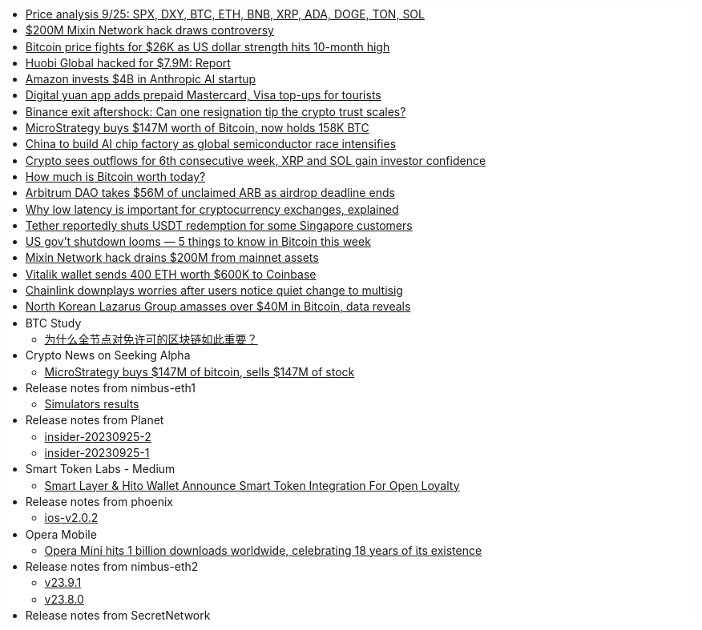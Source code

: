   - [Price analysis 9/25: SPX, DXY, BTC, ETH, BNB, XRP, ADA, DOGE, TON, SOL](https://cointelegraph.com/news/price-analysis-9-25-spx-dxy-btc-eth-bnb-xrp-ada-doge-ton-sol)
  - [$200M Mixin Network hack draws controversy](https://cointelegraph.com/news/200-million-mixin-network-hack-draws-controversy)
  - [Bitcoin price fights for $26K as US dollar strength hits 10-month high](https://cointelegraph.com/news/bitcoin-price-26k-us-dollar-strength-10-month-high)
  - [Huobi Global hacked for $7.9M: Report](https://cointelegraph.com/news/huobi-global-crypto-exchange-hacked-report)
  - [Amazon invests $4B in Anthropic AI startup](https://cointelegraph.com/news/amazon-invests-4-billion-anthropic-ai-startup)
  - [Digital yuan app adds prepaid Mastercard, Visa top-ups for tourists](https://cointelegraph.com/news/digital-yuan-app-adds-prepaid-mastercard-visa-payments-tourists)
  - [Binance exit aftershock: Can one resignation tip the crypto trust scales?](https://cointelegraph.com/news/binance-exit-aftershock-can-one-resignation-tip-the-crypto-trust-scales)
  - [MicroStrategy buys $147M worth of Bitcoin, now holds 158K BTC](https://cointelegraph.com/news/microstrategy-buys-5-4k-bitcoin-for-147million)
  - [China to build AI chip factory as global semiconductor race intensifies](https://cointelegraph.com/news/china-builds-giant-ai-chip-factory)
  - [Crypto sees outflows for 6th consecutive week, XRP and SOL gain investor confidence](https://cointelegraph.com/news/crypto-sees-outflows-for-6th-consecutive-week-xrp-sol-gain-investor-confidence)
  - [How much is Bitcoin worth today?](https://cointelegraph.com/news/how-much-is-bitcoin-worth-today)
  - [Arbitrum DAO takes $56M of unclaimed ARB as airdrop deadline ends](https://cointelegraph.com/news/arbitrum-dao-takes-56million-of-unclaimed-arb-tokens)
  - [Why low latency is important for cryptocurrency exchanges, explained](https://cointelegraph.com/explained/why-low-latency-is-important-for-cryptocurrency-exchanges-explained)
  - [Tether reportedly shuts USDT redemption for some Singapore customers](https://cointelegraph.com/news/tether-shuts-usdt-redemption-customer-groups-singapore)
  - [US gov’t shutdown looms — 5 things to know in Bitcoin this week](https://cointelegraph.com/news/us-govt-shutdown-looms-5-things-bitcoin-this-week)
  - [Mixin Network hack drains $200M from mainnet assets](https://cointelegraph.com/news/mixin-network-hack-200-m-crypto-assets)
  - [Vitalik wallet sends 400 ETH worth $600K to Coinbase](https://cointelegraph.com/news/vitalik-wallet-sends-400-eth-worth-600k-to-coinbase)
  - [Chainlink downplays worries after users notice quiet change to multisig](https://cointelegraph.com/news/chainlink-garners-criticism-after-quiet-change-multisig)
  - [North Korean Lazarus Group amasses over $40M in Bitcoin, data reveals](https://cointelegraph.com/news/north-korea-lazarus-group-amasses-bitcoin-data)
- BTC Study
  - [为什么全节点对免许可的区块链如此重要？](https://www.btcstudy.org/2023/09/25/why-full-nodes-matter-for-permissionless-blockchains/)
- Crypto News on Seeking Alpha
  - [MicroStrategy buys $147M of bitcoin, sells $147M of stock](https://seekingalpha.com/news/4015045-microstrategy-buys-147m-of-bitcoin-sells-147m-of-stock?utm_source=feed_news_crypto&utm_medium=referral&feed_item_type=news)
- Release notes from nimbus-eth1
  - [Simulators results](https://github.com/status-im/nimbus-eth1/releases/tag/sim-stat)
- Release notes from Planet
  - [insider-20230925-2](https://github.com/Planetable/Planet/releases/tag/insider-20230925-2)
  - [insider-20230925-1](https://github.com/Planetable/Planet/releases/tag/insider-20230925-1)
- Smart Token Labs - Medium
  - [Smart Layer & Hito Wallet Announce Smart Token Integration For Open Loyalty](https://medium.com/alphawallet/smart-layer-hito-wallet-announce-smart-token-integration-for-open-loyalty-86bfa3b67e4a?source=rss----4bb94869cb8e---4)
- Release notes from phoenix
  - [ios-v2.0.2](https://github.com/ACINQ/phoenix/releases/tag/ios-v2.0.2)
- Opera Mobile
  - [Opera Mini hits 1 billion downloads worldwide, celebrating 18 years of its existence](https://blogs.opera.com/mobile/2023/09/opera-mini-hits-1-billion-downloads-worldwide-celebrating-18-years-of-its-existence/)
- Release notes from nimbus-eth2
  - [v23.9.1](https://github.com/status-im/nimbus-eth2/releases/tag/v23.9.1)
  - [v23.8.0](https://github.com/status-im/nimbus-eth2/releases/tag/v23.8.0)
- Release notes from SecretNetwork